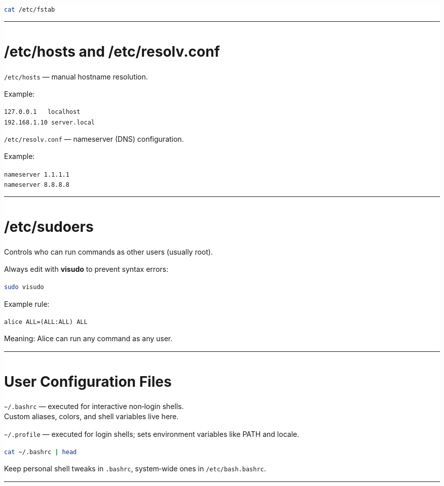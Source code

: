 ```bash
cat /etc/fstab
```

---

/etc/hosts and /etc/resolv.conf
===============================
`/etc/hosts` — manual hostname resolution.

Example:

```
127.0.0.1   localhost
192.168.1.10 server.local
```

`/etc/resolv.conf` — nameserver (DNS) configuration.

Example:

```
nameserver 1.1.1.1
nameserver 8.8.8.8
```

---

/etc/sudoers
=============
Controls who can run commands as other users (usually root).

Always edit with **visudo** to prevent syntax errors:

```bash
sudo visudo
```

Example rule:

```
alice ALL=(ALL:ALL) ALL
```

Meaning: Alice can run any command as any user.

---

User Configuration Files
========================
`~/.bashrc` — executed for interactive non‑login shells.  
Custom aliases, colors, and shell variables live here.

`~/.profile` — executed for login shells; sets environment variables like PATH and locale.

```bash
cat ~/.bashrc | head
```

Keep personal shell tweaks in `.bashrc`, system‑wide ones in `/etc/bash.bashrc`.

---
